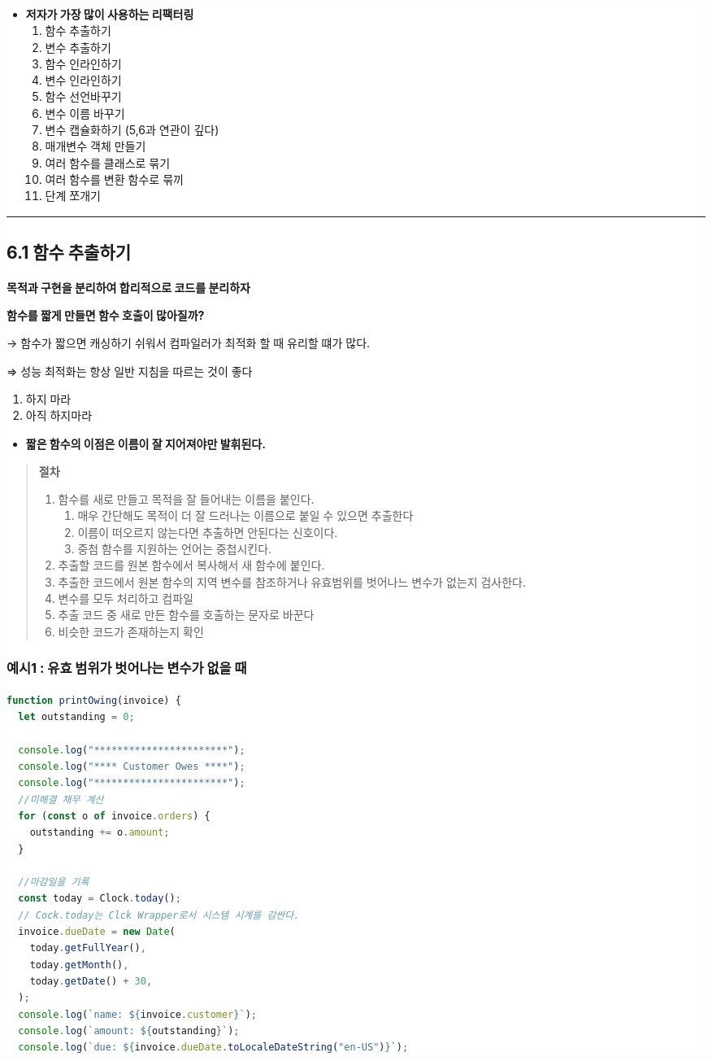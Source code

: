 - **저자가 가장 많이 사용하는 리팩터링**
  1. 함수 추출하기
  2. 변수 추출하기
  3. 함수 인라인하기
  4. 변수 인라인하기
  5. 함수 선언바꾸기
  6. 변수 이름 바꾸기
  7. 변수 캡슐화하기 (5,6과 연관이 깊다)
  8. 매개변수 객체 만들기
  9. 여러 함수를 클래스로 묶기
  10. 여러 함수를 변환 함수로 묶끼
  11. 단계 쪼개기

---

## 6.1 함수 추출하기

**목적과 구현을 분리하여 합리적으로 코드를 분리하자**

**함수를 짧게 만들면 함수 호출이 많아질까?**

→ 함수가 짧으면 캐싱하기 쉬워서 컴파일러가 최적화 할 때 유리할 떄가 많다.

⇒ 성능 최적화는 항상 일반 지침을 따르는 것이 좋다

1. 하지 마라
2. 아직 하지마라

- **짧은 함수의 이점은 이름이 잘 지어져야만 발휘된다.**

> **절차**
>
> 1. 함수를 새로 만들고 목적을 잘 들어내는 이름을 붙인다.
>    1. 매우 간단해도 목적이 더 잘 드러나는 이름으로 붙일 수 있으면 추출한다
>    2. 이름이 떠오르지 않는다면 추출하면 안된다는 신호이다.
>    3. 중첨 함수를 지원하는 언어는 중첩시킨다.
> 2. 추출할 코드를 원본 함수에서 복사해서 새 함수에 붙인다.
> 3. 추출한 코드에서 원본 함수의 지역 변수를 참조하거나 유효범위를 벗어나느 변수가 없는지 검사한다.
> 4. 변수를 모두 처리하고 컴파일
> 5. 추출 코드 중 새로 만든 함수를 호출하는 문자로 바꾼다
> 6. 비슷한 코드가 존재하는지 확인

### 예시1 : 유효 범위가 벗어나는 변수가 없을 때

```jsx
function printOwing(invoice) {
  let outstanding = 0;

  console.log("***********************");
  console.log("**** Customer Owes ****");
  console.log("***********************");
  //미해결 채무 계산
  for (const o of invoice.orders) {
    outstanding += o.amount;
  }

  //마감일을 기록
  const today = Clock.today();
  // Cock.today는 Clck Wrapper로서 시스템 시계를 감싼다.
  invoice.dueDate = new Date(
    today.getFullYear(),
    today.getMonth(),
    today.getDate() + 30,
  );
  console.log(`name: ${invoice.customer}`);
  console.log(`amount: ${outstanding}`);
  console.log(`due: ${invoice.dueDate.toLocaleDateString("en-US")}`);
```